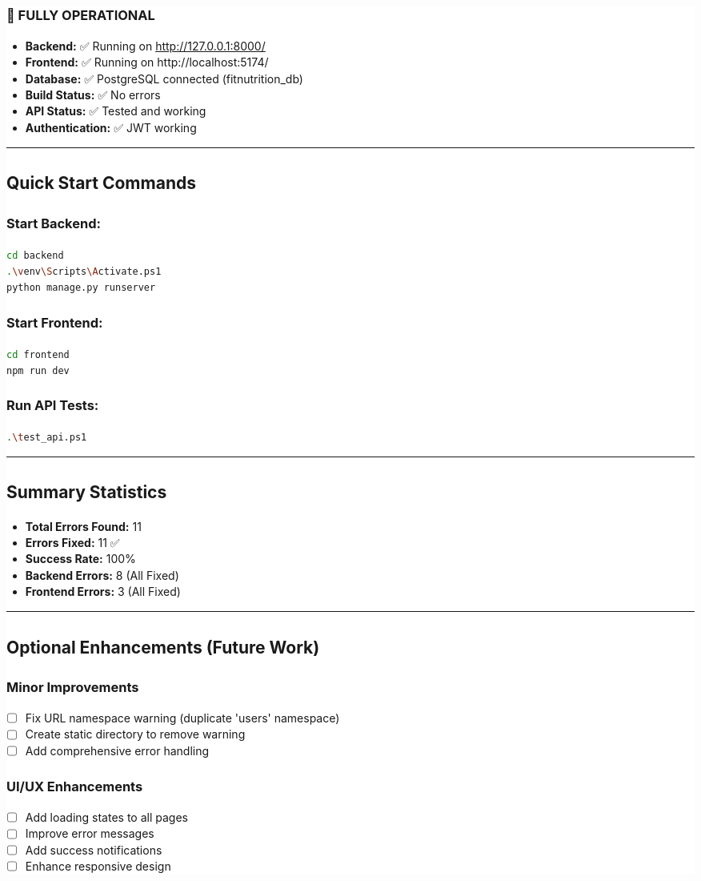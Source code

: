 ### 🎉 FULLY OPERATIONAL
- **Backend:** ✅ Running on http://127.0.0.1:8000/
- **Frontend:** ✅ Running on http://localhost:5174/
- **Database:** ✅ PostgreSQL connected (fitnutrition_db)
- **Build Status:** ✅ No errors
- **API Status:** ✅ Tested and working
- **Authentication:** ✅ JWT working

---

## Quick Start Commands

### Start Backend:
```bash
cd backend
.\venv\Scripts\Activate.ps1
python manage.py runserver
```

### Start Frontend:
```bash
cd frontend
npm run dev
```

### Run API Tests:
```bash
.\test_api.ps1
```

---

## Summary Statistics

- **Total Errors Found:** 11
- **Errors Fixed:** 11 ✅
- **Success Rate:** 100%
- **Backend Errors:** 8 (All Fixed)
- **Frontend Errors:** 3 (All Fixed)

---

## Optional Enhancements (Future Work)

### Minor Improvements
- [ ] Fix URL namespace warning (duplicate 'users' namespace)
- [ ] Create static directory to remove warning
- [ ] Add comprehensive error handling

### UI/UX Enhancements
- [ ] Add loading states to all pages
- [ ] Improve error messages
- [ ] Add success notifications
- [ ] Enhance responsive design
